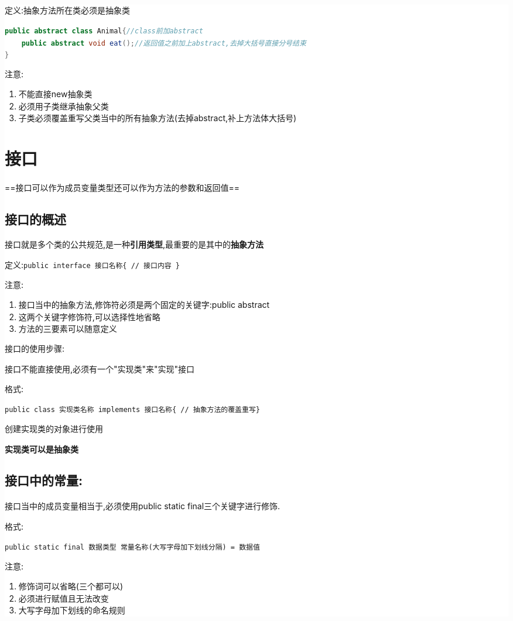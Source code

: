定义:抽象方法所在类必须是抽象类

```java
public abstract class Animal{//class前加abstract
	public abstract void eat();//返回值之前加上abstract,去掉大括号直接分号结束
}
```

注意:

1. 不能直接new抽象类
2. 必须用子类继承抽象父类
3. 子类必须覆盖重写父类当中的所有抽象方法(去掉abstract,补上方法体大括号)

# 接口

==接口可以作为成员变量类型还可以作为方法的参数和返回值==

## 接口的概述

接口就是多个类的公共规范,是一种**引用类型**,最重要的是其中的**抽象方法**

定义:`public interface 接口名称{ // 接口内容 }`

注意:

1. 接口当中的抽象方法,修饰符必须是两个固定的关键字:public abstract
2. 这两个关键字修饰符,可以选择性地省略
3. 方法的三要素可以随意定义

接口的使用步骤:

接口不能直接使用,必须有一个"实现类"来"实现"接口

格式:

```
public class 实现类名称 implements 接口名称{ // 抽象方法的覆盖重写}
```

创建实现类的对象进行使用

**实现类可以是抽象类**

## 接口中的常量:

接口当中的成员变量相当于,必须使用public static final三个关键字进行修饰.

格式:

`public static final 数据类型 常量名称(大写字母加下划线分隔) = 数据值`

注意:

1. 修饰词可以省略(三个都可以)
2. 必须进行赋值且无法改变
3. 大写字母加下划线的命名规则
